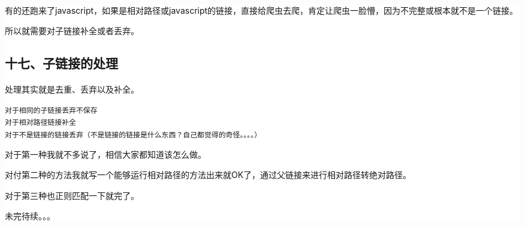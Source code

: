 有的还跑来了javascript，如果是相对路径或javascript的链接，直接给爬虫去爬，肯定让爬虫一脸懵，因为不完整或根本就不是一个链接。

所以就需要对子链接补全或者丢弃。

## 十七、子链接的处理

处理其实就是去重、丢弃以及补全。
```
对于相同的子链接丢弃不保存
对于相对路径链接补全
对于不是链接的链接丢弃（不是链接的链接是什么东西？自己都觉得的奇怪。。。。）
```
对于第一种我就不多说了，相信大家都知道该怎么做。

对付第二种的方法我就写一个能够运行相对路径的方法出来就OK了，通过父链接来进行相对路径转绝对路径。

对于第三种也正则匹配一下就完了。



未完待续。。。

